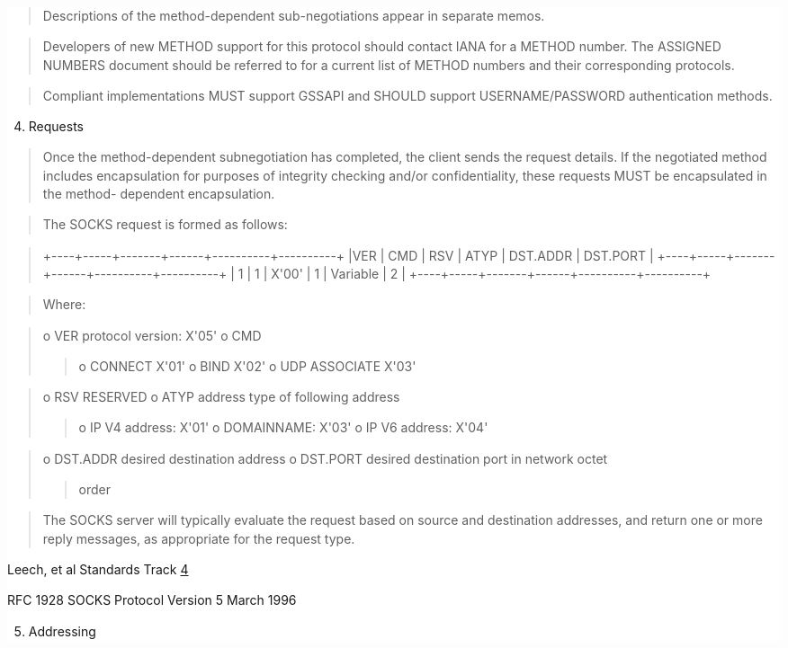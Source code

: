 > Descriptions of the method-dependent sub-negotiations appear in
> separate memos.

> Developers of new METHOD support for this protocol should contact
> IANA for a METHOD number.  The ASSIGNED NUMBERS document should be
> referred to for a current list of METHOD numbers and their
> corresponding protocols.

> Compliant implementations MUST support GSSAPI and SHOULD support
> USERNAME/PASSWORD authentication methods.

4.  Requests

> Once the method-dependent subnegotiation has completed, the client
> sends the request details.  If the negotiated method includes
> encapsulation for purposes of integrity checking and/or
> confidentiality, these requests MUST be encapsulated in the method-
> dependent encapsulation.

> The SOCKS request is formed as follows:

> +----+-----+-------+------+----------+----------+
> |VER | CMD |  RSV  | ATYP | DST.ADDR | DST.PORT |
> +----+-----+-------+------+----------+----------+
> | 1  |  1  | X'00' |  1   | Variable |    2     |
> +----+-----+-------+------+----------+----------+

> Where:

> o  VER    protocol version: X'05'
> o  CMD
> > o  CONNECT X'01'
> > o  BIND X'02'
> > o  UDP ASSOCIATE X'03'

> o  RSV    RESERVED
> o  ATYP   address type of following address
> > o  IP V4 address: X'01'
> > o  DOMAINNAME: X'03'
> > o  IP V6 address: X'04'

> o  DST.ADDR       desired destination address
> o  DST.PORT desired destination port in network octet
> > order


> The SOCKS server will typically evaluate the request based on source
> and destination addresses, and return one or more reply messages, as
> appropriate for the request type.





Leech, et al                Standards Track                     [4](Page.md)

RFC 1928                SOCKS Protocol Version 5              March 1996


5.  Addressing
